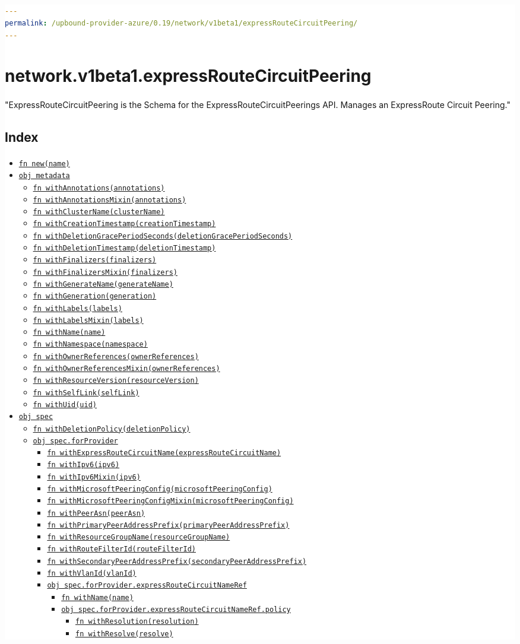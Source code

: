 ```yaml
---
permalink: /upbound-provider-azure/0.19/network/v1beta1/expressRouteCircuitPeering/
---
```


# network.v1beta1.expressRouteCircuitPeering

"ExpressRouteCircuitPeering is the Schema for the ExpressRouteCircuitPeerings API. Manages an ExpressRoute Circuit Peering."

## Index

* [`fn new(name)`](#fn-new)
* [`obj metadata`](#obj-metadata)
  * [`fn withAnnotations(annotations)`](#fn-metadatawithannotations)
  * [`fn withAnnotationsMixin(annotations)`](#fn-metadatawithannotationsmixin)
  * [`fn withClusterName(clusterName)`](#fn-metadatawithclustername)
  * [`fn withCreationTimestamp(creationTimestamp)`](#fn-metadatawithcreationtimestamp)
  * [`fn withDeletionGracePeriodSeconds(deletionGracePeriodSeconds)`](#fn-metadatawithdeletiongraceperiodseconds)
  * [`fn withDeletionTimestamp(deletionTimestamp)`](#fn-metadatawithdeletiontimestamp)
  * [`fn withFinalizers(finalizers)`](#fn-metadatawithfinalizers)
  * [`fn withFinalizersMixin(finalizers)`](#fn-metadatawithfinalizersmixin)
  * [`fn withGenerateName(generateName)`](#fn-metadatawithgeneratename)
  * [`fn withGeneration(generation)`](#fn-metadatawithgeneration)
  * [`fn withLabels(labels)`](#fn-metadatawithlabels)
  * [`fn withLabelsMixin(labels)`](#fn-metadatawithlabelsmixin)
  * [`fn withName(name)`](#fn-metadatawithname)
  * [`fn withNamespace(namespace)`](#fn-metadatawithnamespace)
  * [`fn withOwnerReferences(ownerReferences)`](#fn-metadatawithownerreferences)
  * [`fn withOwnerReferencesMixin(ownerReferences)`](#fn-metadatawithownerreferencesmixin)
  * [`fn withResourceVersion(resourceVersion)`](#fn-metadatawithresourceversion)
  * [`fn withSelfLink(selfLink)`](#fn-metadatawithselflink)
  * [`fn withUid(uid)`](#fn-metadatawithuid)
* [`obj spec`](#obj-spec)
  * [`fn withDeletionPolicy(deletionPolicy)`](#fn-specwithdeletionpolicy)
  * [`obj spec.forProvider`](#obj-specforprovider)
    * [`fn withExpressRouteCircuitName(expressRouteCircuitName)`](#fn-specforproviderwithexpressroutecircuitname)
    * [`fn withIpv6(ipv6)`](#fn-specforproviderwithipv6)
    * [`fn withIpv6Mixin(ipv6)`](#fn-specforproviderwithipv6mixin)
    * [`fn withMicrosoftPeeringConfig(microsoftPeeringConfig)`](#fn-specforproviderwithmicrosoftpeeringconfig)
    * [`fn withMicrosoftPeeringConfigMixin(microsoftPeeringConfig)`](#fn-specforproviderwithmicrosoftpeeringconfigmixin)
    * [`fn withPeerAsn(peerAsn)`](#fn-specforproviderwithpeerasn)
    * [`fn withPrimaryPeerAddressPrefix(primaryPeerAddressPrefix)`](#fn-specforproviderwithprimarypeeraddressprefix)
    * [`fn withResourceGroupName(resourceGroupName)`](#fn-specforproviderwithresourcegroupname)
    * [`fn withRouteFilterId(routeFilterId)`](#fn-specforproviderwithroutefilterid)
    * [`fn withSecondaryPeerAddressPrefix(secondaryPeerAddressPrefix)`](#fn-specforproviderwithsecondarypeeraddressprefix)
    * [`fn withVlanId(vlanId)`](#fn-specforproviderwithvlanid)
    * [`obj spec.forProvider.expressRouteCircuitNameRef`](#obj-specforproviderexpressroutecircuitnameref)
      * [`fn withName(name)`](#fn-specforproviderexpressroutecircuitnamerefwithname)
      * [`obj spec.forProvider.expressRouteCircuitNameRef.policy`](#obj-specforproviderexpressroutecircuitnamerefpolicy)
        * [`fn withResolution(resolution)`](#fn-specforproviderexpressroutecircuitnamerefpolicywithresolution)
        * [`fn withResolve(resolve)`](#fn-specforproviderexpressroutecircuitnamerefpolicywithresolve)